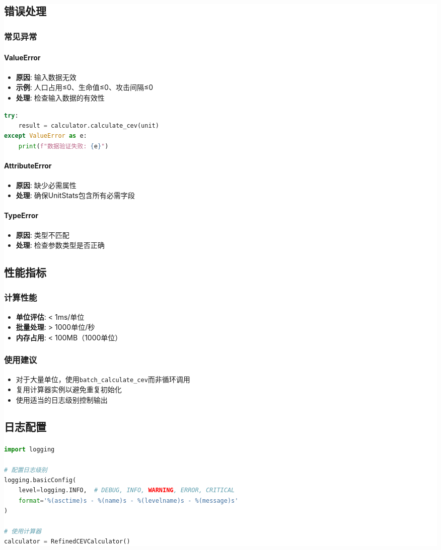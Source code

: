 ## 错误处理

### 常见异常

#### ValueError
- **原因**: 输入数据无效
- **示例**: 人口占用≤0、生命值≤0、攻击间隔≤0
- **处理**: 检查输入数据的有效性

```python
try:
    result = calculator.calculate_cev(unit)
except ValueError as e:
    print(f"数据验证失败: {e}")
```

#### AttributeError
- **原因**: 缺少必需属性
- **处理**: 确保UnitStats包含所有必需字段

#### TypeError
- **原因**: 类型不匹配
- **处理**: 检查参数类型是否正确

## 性能指标

### 计算性能
- **单位评估**: < 1ms/单位
- **批量处理**: > 1000单位/秒
- **内存占用**: < 100MB（1000单位）

### 使用建议
- 对于大量单位，使用`batch_calculate_cev`而非循环调用
- 复用计算器实例以避免重复初始化
- 使用适当的日志级别控制输出

## 日志配置

```python
import logging

# 配置日志级别
logging.basicConfig(
    level=logging.INFO,  # DEBUG, INFO, WARNING, ERROR, CRITICAL
    format='%(asctime)s - %(name)s - %(levelname)s - %(message)s'
)

# 使用计算器
calculator = RefinedCEVCalculator()
```
